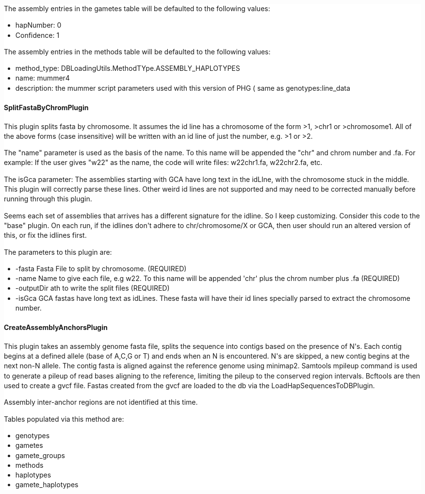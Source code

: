 The assembly entries in the gametes table will be defaulted to the following values:

* hapNumber: 0
* Confidence:  1

The assembly entries in the methods table will be defaulted to the following values:

* method_type: DBLoadingUtils.MethodTYpe.ASSEMBLY_HAPLOTYPES
* name:  mummer4
* description:  the mummer script parameters used with this version of PHG ( same as genotypes:line_data

#### **SplitFastaByChromPlugin**

This plugin splits fasta by chromosome. It assumes the id line has a chromosome of the form >1, >chr1 or >chromosome1. All of the above forms (case insensitive) will be written with an id line of just the number, e.g. >1 or >2.

The "name" parameter is used as the basis of the name.  To this name will be appended the "chr" and chrom number and .fa. For example:  If the user gives "w22" as the name, the code will write files: w22chr1.fa, w22chr2.fa, etc.

The isGca parameter: The assemblies starting with GCA have long text in the idLIne, with the chromosome stuck in the middle. This plugin will correctly parse these lines. Other weird id lines are not supported and may need to be corrected manually before running through this plugin.

Seems each set of assemblies that arrives has a different signature for the idline. So I keep customizing. Consider this code to the "base" plugin.  On each run, if the idlines don't adhere to chr/chromosome/X or GCA, then user should run an altered version of this, or fix the idlines first.

The parameters to this plugin are:

* -fasta <Fasta File> Fasta File to split by chromosome. (REQUIRED)
* -name <Name> Name to give each file, e.g w22.  To this name will be appended 'chr' plus the chrom number plus .fa (REQUIRED)
* -outputDir <Output Directory> ath to write the split files (REQUIRED)
* -isGca <Is GCA> GCA fastas have long text as idLines.  These fasta will have their id lines specially parsed to extract the chromosome number.

#### **CreateAssemblyAnchorsPlugin**

This plugin takes an assembly genome fasta file, splits the sequence into contigs based on the presence of N's. Each contig begins at a defined allele (base of A,C,G or T) and ends when an N is encountered. N's are skipped, a new contig begins at the next non-N allele. The contig fasta is aligned against the reference genome using minimap2. Samtools mpileup command is used to generate a pileup of read bases aligning to the reference, limiting the pileup to the conserved region intervals. Bcftools are then used to create a gvcf file. Fastas created from the gvcf are loaded to the db via the LoadHapSequencesToDBPlugin.

Assembly inter-anchor regions are not identified at this time.

Tables populated via this method are:

* genotypes
* gametes
* gamete_groups
* methods
* haplotypes
* gamete_haplotypes
